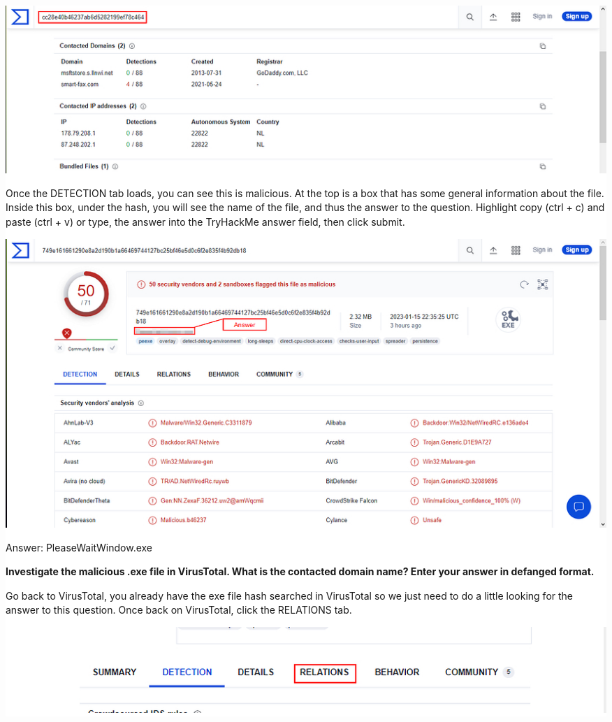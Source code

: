 ![](03%20-%20Network%20Security%20and%20Traffic%20Analysis/_resources/07%20Zeek%20Exercises/af1e73c638982f80af6c0e594f934fff_MD5.jpg)

Once the DETECTION tab loads, you can see this is malicious. At the top is a box that has some general information about the file. Inside this box, under the hash, you will see the name of the file, and thus the answer to the question. Highlight copy (ctrl + c) and paste (ctrl + v) or type, the answer into the TryHackMe answer field, then click submit.

![](03%20-%20Network%20Security%20and%20Traffic%20Analysis/_resources/07%20Zeek%20Exercises/c3bffa99b7cff8f1e4b6b46b952998bd_MD5.jpg)

Answer: PleaseWaitWindow.exe

**Investigate the malicious .exe file in VirusTotal. What is the contacted domain name? Enter your answer in defanged format.**

Go back to VirusTotal, you already have the exe file hash searched in VirusTotal so we just need to do a little looking for the answer to this question. Once back on VirusTotal, click the RELATIONS tab.

![](03%20-%20Network%20Security%20and%20Traffic%20Analysis/_resources/07%20Zeek%20Exercises/340330695564024c2664f34592549661_MD5.jpg)
